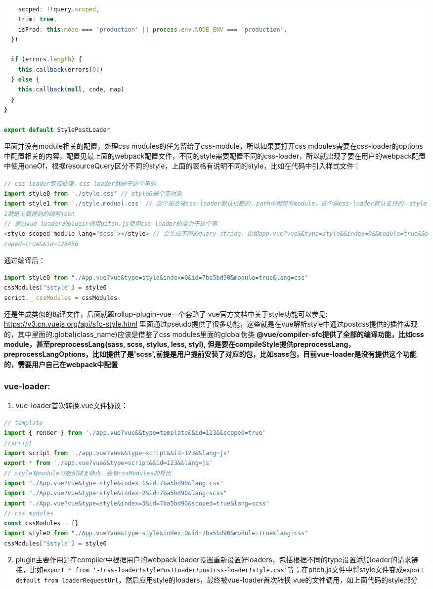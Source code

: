```js
    scoped: !!query.scoped,
    trim: true,
    isProd: this.mode === 'production' || process.env.NODE_ENV === 'production',
  })

  if (errors.length) {
    this.callback(errors[0])
  } else {
    this.callback(null, code, map)
  }
}

export default StylePostLoader
```
里面并没有module相关的配置，处理css modules的任务留给了css-module，所以如果要打开css mdoules需要在css-loader的options中配置相关的内容，配置见最上面的webpack配置文件，不同的style需要配置不同的css-loader，所以就出现了要在用户的webpack配置中使用oneOf，根据resourceQuery区分不同的style，上面的表格有说明不同的style，比如在代码中引入样式文件：
```js
// css-loader直接处理，css-loader就是干这个事的
import style0 from './style.css' // style0是个空对象
import style1 from './style.moduel.css' // 这个是会被css-loader默认拦截的，path中就带有module，这个是css-loader默认支持的，style1就是上面提到的映射json
// 通过vue-loader的plugin调用pitch.js使用css-loader的能力干这个事
<style scoped module lang="scss"></style> // 会生成不同的query string，比如app.vue?vue&&type=style&&index=0&&module=true&&scoped=true&&id=123456
```
通过编译后：
```js
import style0 from "./App.vue?vue&type=style&index=0&id=7ba5bd90&module=true&lang=css"
cssModules["$style"] = style0
script.__cssModules = cssModules
```
还是生成类似的编译文件，后面就跟rollup-plugin-vue一个套路了
vue官方文档中关于style功能可以参见: https://v3.cn.vuejs.org/api/sfc-style.html
里面通过pseudo提供了很多功能，这些就是在vue解析style中通过postcss提供的插件实现的，其中里面的:global(class_name)应该是借鉴了css modules里面的global伪类
**@vue/compiler-sfc提供了全部的编译功能，比如css module，甚至preprocessLang(sass, scss, stylus, less, styl), 但是要在compileStyle提供preprocessLang， preprocessLangOptions，比如提供了是'scss',前提是用户提前安装了对应的包，比如sass包，目前vue-loader是没有提供这个功能的，需要用户自己在webpack中配置**

### vue-loader:
1. vue-loader首次转换.vue文件协议：
```js
// template
import { render } from './app.vue?vue&&type=template&&id=123&&scoped=true'
//script
import script from './app.vue?vue&&type=script&&id=123&&lang=js'
export * from './app.vue?vue&&type=script&&id=123&&lang=js'
// style有module可能稍微复杂点，会有cssModules的导出
import "./App.vue?vue&type=style&index=1&id=7ba5bd90&lang=css"
import "./App.vue?vue&type=style&index=2&id=7ba5bd90&lang=scss"
import "./App.vue?vue&type=style&index=3&id=7ba5bd90&scoped=true&lang=scss"
// css modules
const cssModules = {}
import style0 from "./App.vue?vue&type=style&index=0&id=7ba5bd90&module=true&lang=css"
cssModules["$style"] = style0
```
2. plugin主要作用是在compiler中根据用户的webpack loader设置重新设置好loaders，包括根据不同的type设置添加loader的请求链接，比如```export * from '-!css-loader!stylePostLoader!postcss-loader!style.css'```等；在pitch.js文件中将style文件变成```export default from loaderRequestUrl```，然后应用style的loaders，最终被vue-loader首次转换.vue的文件调用，如上面代码的style部分
